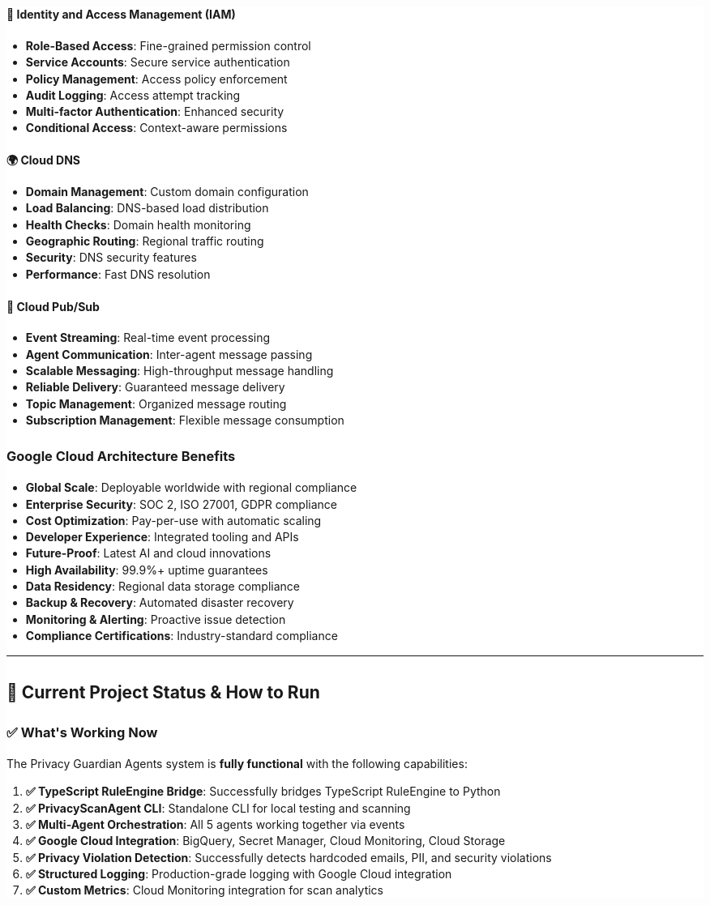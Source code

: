 #### **🔐 Identity and Access Management (IAM)**
- **Role-Based Access**: Fine-grained permission control
- **Service Accounts**: Secure service authentication
- **Policy Management**: Access policy enforcement
- **Audit Logging**: Access attempt tracking
- **Multi-factor Authentication**: Enhanced security
- **Conditional Access**: Context-aware permissions

#### **🌍 Cloud DNS**
- **Domain Management**: Custom domain configuration
- **Load Balancing**: DNS-based load distribution
- **Health Checks**: Domain health monitoring
- **Geographic Routing**: Regional traffic routing
- **Security**: DNS security features
- **Performance**: Fast DNS resolution

#### **📡 Cloud Pub/Sub**
- **Event Streaming**: Real-time event processing
- **Agent Communication**: Inter-agent message passing
- **Scalable Messaging**: High-throughput message handling
- **Reliable Delivery**: Guaranteed message delivery
- **Topic Management**: Organized message routing
- **Subscription Management**: Flexible message consumption

### **Google Cloud Architecture Benefits**

- **Global Scale**: Deployable worldwide with regional compliance
- **Enterprise Security**: SOC 2, ISO 27001, GDPR compliance
- **Cost Optimization**: Pay-per-use with automatic scaling
- **Developer Experience**: Integrated tooling and APIs
- **Future-Proof**: Latest AI and cloud innovations
- **High Availability**: 99.9%+ uptime guarantees
- **Data Residency**: Regional data storage compliance
- **Backup & Recovery**: Automated disaster recovery
- **Monitoring & Alerting**: Proactive issue detection
- **Compliance Certifications**: Industry-standard compliance

---

## 🚀 **Current Project Status & How to Run**

### ✅ **What's Working Now**

The Privacy Guardian Agents system is **fully functional** with the following capabilities:

1. **✅ TypeScript RuleEngine Bridge**: Successfully bridges TypeScript RuleEngine to Python
2. **✅ PrivacyScanAgent CLI**: Standalone CLI for local testing and scanning
3. **✅ Multi-Agent Orchestration**: All 5 agents working together via events
4. **✅ Google Cloud Integration**: BigQuery, Secret Manager, Cloud Monitoring, Cloud Storage
5. **✅ Privacy Violation Detection**: Successfully detects hardcoded emails, PII, and security violations
6. **✅ Structured Logging**: Production-grade logging with Google Cloud integration
7. **✅ Custom Metrics**: Cloud Monitoring integration for scan analytics
